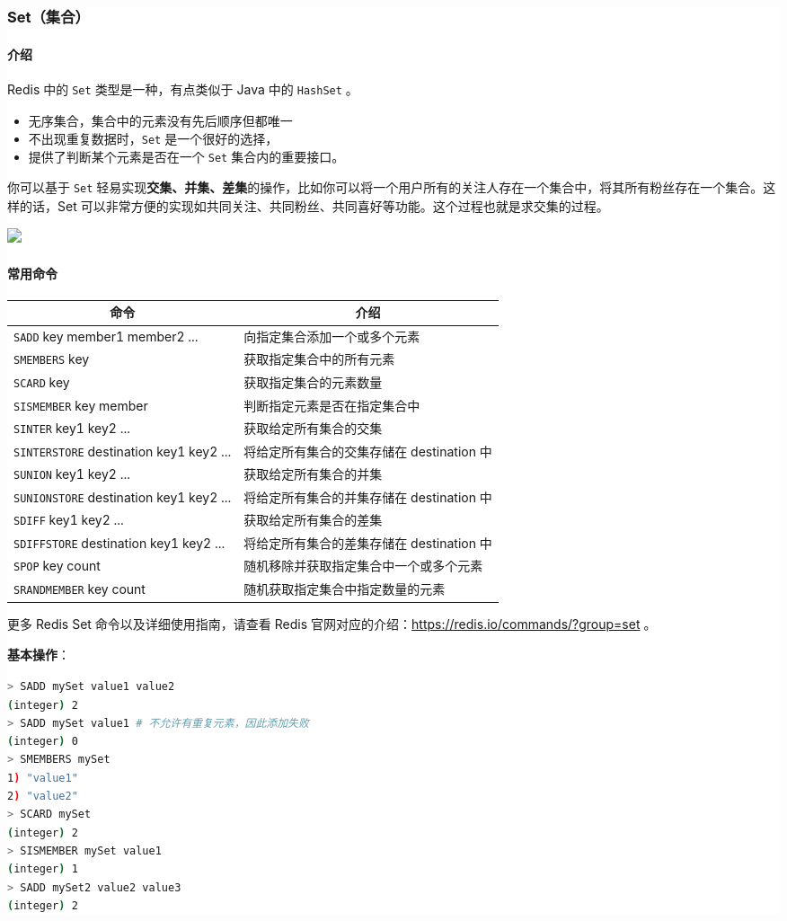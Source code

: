 ### Set（集合）

#### 介绍

Redis 中的 `Set` 类型是一种，有点类似于 Java 中的 `HashSet` 。

- 无序集合，集合中的元素没有先后顺序但都唯一
- 不出现重复数据时，`Set` 是一个很好的选择，
- 提供了判断某个元素是否在一个 `Set` 集合内的重要接口。

你可以基于 `Set` 轻易实现**交集、并集、差集**的操作，比如你可以将一个用户所有的关注人存在一个集合中，将其所有粉丝存在一个集合。这样的话，Set 可以非常方便的实现如共同关注、共同粉丝、共同喜好等功能。这个过程也就是求交集的过程。

![](https://img2.imgtp.com/2024/05/29/WPVyDrBb.png)

#### 常用命令

| 命令                                    | 介绍                                      |
| --------------------------------------- | ----------------------------------------- |
| `SADD` key member1 member2 ...          | 向指定集合添加一个或多个元素              |
| `SMEMBERS` key                          | 获取指定集合中的所有元素                  |
| `SCARD` key                             | 获取指定集合的元素数量                    |
| `SISMEMBER` key member                  | 判断指定元素是否在指定集合中              |
| `SINTER` key1 key2 ...                  | 获取给定所有集合的交集                    |
| `SINTERSTORE` destination key1 key2 ... | 将给定所有集合的交集存储在 destination 中 |
| `SUNION` key1 key2 ...                  | 获取给定所有集合的并集                    |
| `SUNIONSTORE` destination key1 key2 ... | 将给定所有集合的并集存储在 destination 中 |
| `SDIFF` key1 key2 ...                   | 获取给定所有集合的差集                    |
| `SDIFFSTORE` destination key1 key2 ...  | 将给定所有集合的差集存储在 destination 中 |
| `SPOP` key count                        | 随机移除并获取指定集合中一个或多个元素    |
| `SRANDMEMBER` key count                 | 随机获取指定集合中指定数量的元素          |

更多 Redis Set 命令以及详细使用指南，请查看 Redis 官网对应的介绍：<https://redis.io/commands/?group=set> 。

**基本操作**：

```bash
> SADD mySet value1 value2
(integer) 2
> SADD mySet value1 # 不允许有重复元素，因此添加失败
(integer) 0
> SMEMBERS mySet
1) "value1"
2) "value2"
> SCARD mySet
(integer) 2
> SISMEMBER mySet value1
(integer) 1
> SADD mySet2 value2 value3
(integer) 2
```

